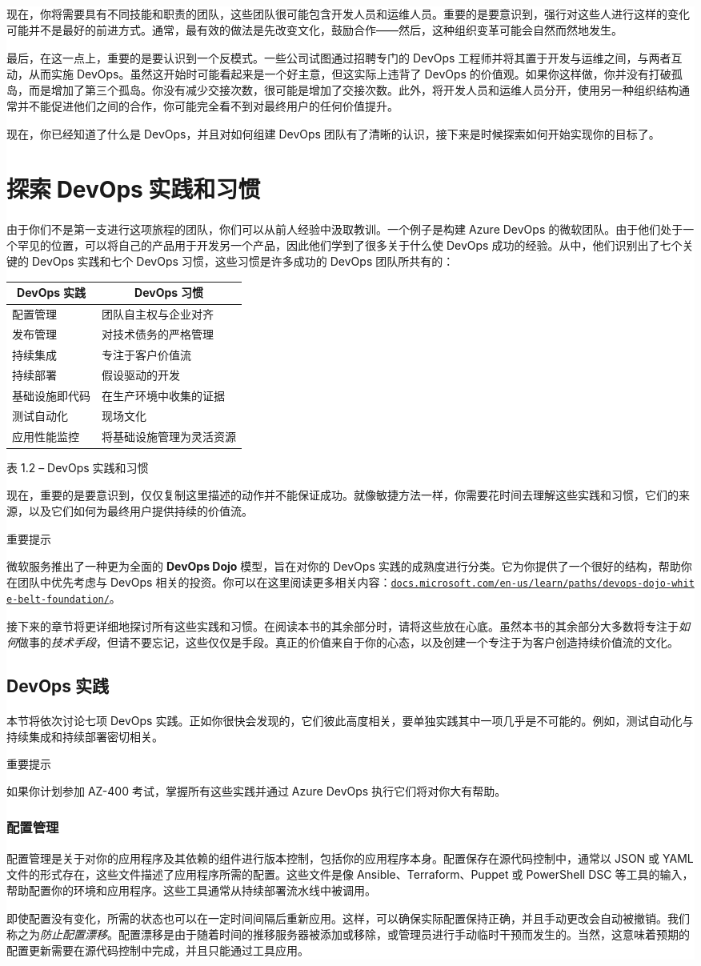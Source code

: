 现在，你将需要具有不同技能和职责的团队，这些团队很可能包含开发人员和运维人员。重要的是要意识到，强行对这些人进行这样的变化可能并不是最好的前进方式。通常，最有效的做法是先改变文化，鼓励合作——然后，这种组织变革可能会自然而然地发生。

最后，在这一点上，重要的是要认识到一个反模式。一些公司试图通过招聘专门的 DevOps 工程师并将其置于开发与运维之间，与两者互动，从而实施 DevOps。虽然这开始时可能看起来是一个好主意，但这实际上违背了 DevOps 的价值观。如果你这样做，你并没有打破孤岛，而是增加了第三个孤岛。你没有减少交接次数，很可能是增加了交接次数。此外，将开发人员和运维人员分开，使用另一种组织结构通常并不能促进他们之间的合作，你可能完全看不到对最终用户的任何价值提升。

现在，你已经知道了什么是 DevOps，并且对如何组建 DevOps 团队有了清晰的认识，接下来是时候探索如何开始实现你的目标了。

# 探索 DevOps 实践和习惯

由于你们不是第一支进行这项旅程的团队，你们可以从前人经验中汲取教训。一个例子是构建 Azure DevOps 的微软团队。由于他们处于一个罕见的位置，可以将自己的产品用于开发另一个产品，因此他们学到了很多关于什么使 DevOps 成功的经验。从中，他们识别出了七个关键的 DevOps 实践和七个 DevOps 习惯，这些习惯是许多成功的 DevOps 团队所共有的：

| **DevOps 实践** | **DevOps 习惯** |
| --- | --- |
| 配置管理 | 团队自主权与企业对齐 |
| 发布管理 | 对技术债务的严格管理 |
| 持续集成 | 专注于客户价值流 |
| 持续部署 | 假设驱动的开发 |
| 基础设施即代码 | 在生产环境中收集的证据 |
| 测试自动化 | 现场文化 |
| 应用性能监控 | 将基础设施管理为灵活资源 |

表 1.2 – DevOps 实践和习惯

现在，重要的是要意识到，仅仅复制这里描述的动作并不能保证成功。就像敏捷方法一样，你需要花时间去理解这些实践和习惯，它们的来源，以及它们如何为最终用户提供持续的价值流。

重要提示

微软服务推出了一种更为全面的 **DevOps Dojo** 模型，旨在对你的 DevOps 实践的成熟度进行分类。它为你提供了一个很好的结构，帮助你在团队中优先考虑与 DevOps 相关的投资。你可以在这里阅读更多相关内容：[`docs.microsoft.com/en-us/learn/paths/devops-dojo-white-belt-foundation/`](https://docs.microsoft.com/en-us/learn/paths/devops-dojo-white-belt-foundation/)。

接下来的章节将更详细地探讨所有这些实践和习惯。在阅读本书的其余部分时，请将这些放在心底。虽然本书的其余部分大多数将专注于*如何*做事的*技术手段*，但请不要忘记，这些仅仅是手段。真正的价值来自于你的心态，以及创建一个专注于为客户创造持续价值流的文化。

## DevOps 实践

本节将依次讨论七项 DevOps 实践。正如你很快会发现的，它们彼此高度相关，要单独实践其中一项几乎是不可能的。例如，测试自动化与持续集成和持续部署密切相关。

重要提示

如果你计划参加 AZ-400 考试，掌握所有这些实践并通过 Azure DevOps 执行它们将对你大有帮助。

### 配置管理

配置管理是关于对你的应用程序及其依赖的组件进行版本控制，包括你的应用程序本身。配置保存在源代码控制中，通常以 JSON 或 YAML 文件的形式存在，这些文件描述了应用程序所需的配置。这些文件是像 Ansible、Terraform、Puppet 或 PowerShell DSC 等工具的输入，帮助配置你的环境和应用程序。这些工具通常从持续部署流水线中被调用。

即使配置没有变化，所需的状态也可以在一定时间间隔后重新应用。这样，可以确保实际配置保持正确，并且手动更改会自动被撤销。我们称之为*防止配置漂移*。配置漂移是由于随着时间的推移服务器被添加或移除，或管理员进行手动临时干预而发生的。当然，这意味着预期的配置更新需要在源代码控制中完成，并且只能通过工具应用。
